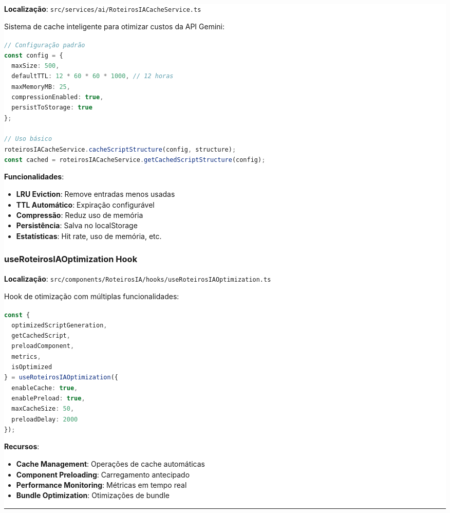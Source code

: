 **Localização**: `src/services/ai/RoteirosIACacheService.ts`

Sistema de cache inteligente para otimizar custos da API Gemini:

```typescript
// Configuração padrão
const config = {
  maxSize: 500,
  defaultTTL: 12 * 60 * 60 * 1000, // 12 horas
  maxMemoryMB: 25,
  compressionEnabled: true,
  persistToStorage: true
};

// Uso básico
roteirosIACacheService.cacheScriptStructure(config, structure);
const cached = roteirosIACacheService.getCachedScriptStructure(config);
```

**Funcionalidades**:
- **LRU Eviction**: Remove entradas menos usadas
- **TTL Automático**: Expiração configurável
- **Compressão**: Reduz uso de memória
- **Persistência**: Salva no localStorage
- **Estatísticas**: Hit rate, uso de memória, etc.

### useRoteirosIAOptimization Hook

**Localização**: `src/components/RoteirosIA/hooks/useRoteirosIAOptimization.ts`

Hook de otimização com múltiplas funcionalidades:

```typescript
const {
  optimizedScriptGeneration,
  getCachedScript,
  preloadComponent,
  metrics,
  isOptimized
} = useRoteirosIAOptimization({
  enableCache: true,
  enablePreload: true,
  maxCacheSize: 50,
  preloadDelay: 2000
});
```

**Recursos**:
- **Cache Management**: Operações de cache automáticas
- **Component Preloading**: Carregamento antecipado
- **Performance Monitoring**: Métricas em tempo real
- **Bundle Optimization**: Otimizações de bundle

---
